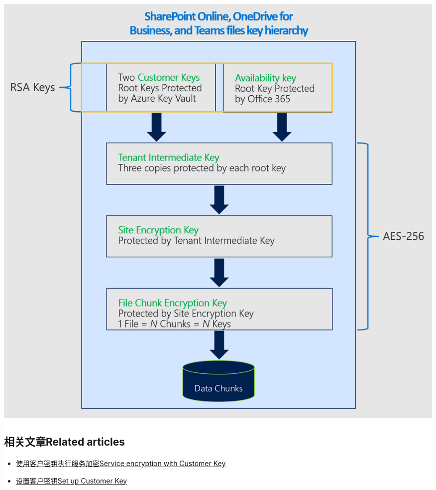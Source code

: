 ![SharePoint Online 客户密钥的加密密码](../media/customerkeyencryptionhierarchiessharepointonedriveteamsfiles.png)

## <a name="related-articles"></a><span data-ttu-id="bb4e4-280">相关文章</span><span class="sxs-lookup"><span data-stu-id="bb4e4-280">Related articles</span></span>

- [<span data-ttu-id="bb4e4-281">使用客户密钥执行服务加密</span><span class="sxs-lookup"><span data-stu-id="bb4e4-281">Service encryption with Customer Key</span></span>](customer-key-overview.md)

- [<span data-ttu-id="bb4e4-282">设置客户密钥</span><span class="sxs-lookup"><span data-stu-id="bb4e4-282">Set up Customer Key</span></span>](customer-key-set-up.md)
